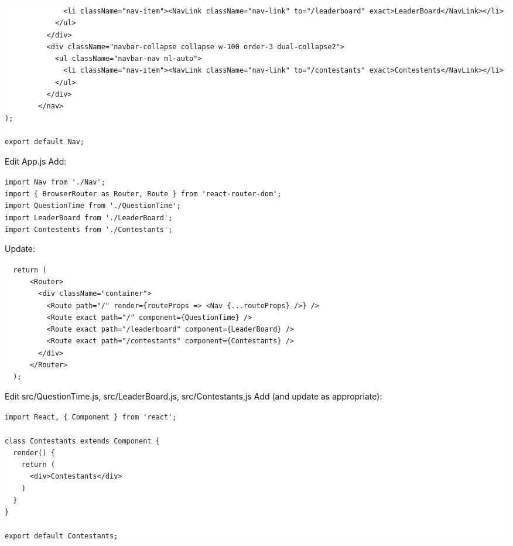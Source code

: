 ```
              <li className="nav-item"><NavLink className="nav-link" to="/leaderboard" exact>LeaderBoard</NavLink></li>
            </ul>
          </div>
          <div className="navbar-collapse collapse w-100 order-3 dual-collapse2">
            <ul className="navbar-nav ml-auto">
              <li className="nav-item"><NavLink className="nav-link" to="/contestants" exact>Contestents</NavLink></li>
            </ul>
          </div>
        </nav>
);

export default Nav;
```

Edit App.js
Add:
```
import Nav from './Nav';
import { BrowserRouter as Router, Route } from 'react-router-dom';
import QuestionTime from './QuestionTime';
import LeaderBoard from './LeaderBoard';
import Contestents from './Contestants';
```

Update:
```
  return (
      <Router>
        <div className="container">
          <Route path="/" render={routeProps => <Nav {...routeProps} />} />
          <Route exact path="/" component={QuestionTime} />
          <Route exact path="/leaderboard" component={LeaderBoard} />
          <Route exact path="/contestants" component={Contestants} />
        </div>
      </Router>
  );
```

Edit src/QuestionTime.js, src/LeaderBoard.js, src/Contestants,js
Add (and update as appropriate):
```
import React, { Component } from 'react';

class Contestants extends Component {
  render() {
    return (
      <div>Contestants</div>
    )
  }
}

export default Contestants;
```
